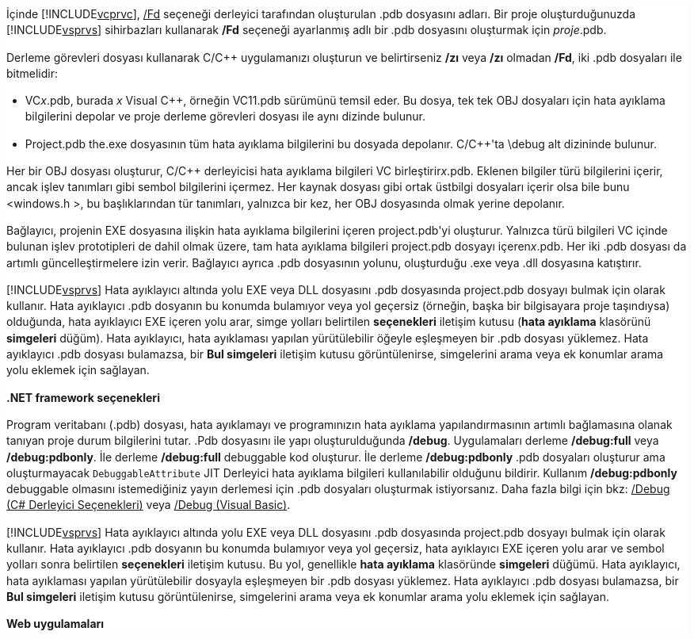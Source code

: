 İçinde [!INCLUDE[vcprvc](../code-quality/includes/vcprvc_md.md)], [/Fd](/cpp/build/reference/fd-program-database-file-name) seçeneği derleyici tarafından oluşturulan .pdb dosyasını adları. Bir proje oluşturduğunuzda [!INCLUDE[vsprvs](../code-quality/includes/vsprvs_md.md)] sihirbazları kullanarak **/Fd** seçeneği ayarlanmış adlı bir .pdb dosyasını oluşturmak için *proje*.pdb.  
  
 Derleme görevleri dosyası kullanarak C/C++ uygulamanızı oluşturun ve belirtirseniz **/zı** veya **/zı** olmadan **/Fd**, iki .pdb dosyaları ile bitmelidir:  
  
-   VC*x*.pdb, burada *x* Visual C++, örneğin VC11.pdb sürümünü temsil eder. Bu dosya, tek tek OBJ dosyaları için hata ayıklama bilgilerini depolar ve proje derleme görevleri dosyası ile aynı dizinde bulunur.  
  
-   Project.pdb the.exe dosyasının tüm hata ayıklama bilgilerini bu dosyada depolanır. C/C++'ta \debug alt dizininde bulunur.  
  
 Her bir OBJ dosyası oluşturur, C/C++ derleyicisi hata ayıklama bilgileri VC birleştirir*x*.pdb. Eklenen bilgiler türü bilgilerini içerir, ancak işlev tanımları gibi sembol bilgilerini içermez. Her kaynak dosyası gibi ortak üstbilgi dosyaları içerir olsa bile bunu \<windows.h >, bu başlıklarından tür tanımları, yalnızca bir kez, her OBJ dosyasında olmak yerine depolanır.  
  
 Bağlayıcı, projenin EXE dosyasına ilişkin hata ayıklama bilgilerini içeren project.pdb'yi oluşturur. Yalnızca türü bilgileri VC içinde bulunan işlev prototipleri de dahil olmak üzere, tam hata ayıklama bilgileri project.pdb dosyayı içeren*x*.pdb. Her iki .pdb dosyası da artımlı güncelleştirmelere izin verir. Bağlayıcı ayrıca .pdb dosyasının yolunu, oluşturduğu .exe veya .dll dosyasına katıştırır.  
  
 [!INCLUDE[vsprvs](../code-quality/includes/vsprvs_md.md)] Hata ayıklayıcı altında yolu EXE veya DLL dosyasını .pdb dosyasında project.pdb dosyayı bulmak için olarak kullanır. Hata ayıklayıcı .pdb dosyanın bu konumda bulamıyor veya yol geçersiz (örneğin, başka bir bilgisayara proje taşındıysa) olduğunda, hata ayıklayıcı EXE içeren yolu arar, simge yolları belirtilen **seçenekleri** iletişim kutusu (**hata ayıklama** klasörünü **simgeleri** düğüm). Hata ayıklayıcı, hata ayıklaması yapılan yürütülebilir öğeyle eşleşmeyen bir .pdb dosyası yüklemez. Hata ayıklayıcı .pdb dosyası bulamazsa, bir **Bul simgeleri** iletişim kutusu görüntülenirse, simgelerini arama veya ek konumlar arama yolu eklemek için sağlayan.  
  
 **.NET framework seçenekleri**  
  
 Program veritabanı (.pdb) dosyası, hata ayıklamayı ve programınızın hata ayıklama yapılandırmasının artımlı bağlamasına olanak tanıyan proje durum bilgilerini tutar. .Pdb dosyasını ile yapı oluşturulduğunda **/debug**. Uygulamaları derleme **/debug:full** veya **/debug:pdbonly**. İle derleme **/debug:full** debuggable kod oluşturur. İle derleme **/debug:pdbonly** .pdb dosyaları oluşturur ama oluşturmayacak `DebuggableAttribute` JIT Derleyici hata ayıklama bilgileri kullanılabilir olduğunu bildirir. Kullanım **/debug:pdbonly** debuggable olmasını istemediğiniz yayın derlemesi için .pdb dosyaları oluşturmak istiyorsanız. Daha fazla bilgi için bkz: [/Debug (C# Derleyici Seçenekleri)](/dotnet/csharp/language-reference/compiler-options/debug-compiler-option) veya [/Debug (Visual Basic)](/dotnet/visual-basic/reference/command-line-compiler/debug).  
  
 [!INCLUDE[vsprvs](../code-quality/includes/vsprvs_md.md)] Hata ayıklayıcı altında yolu EXE veya DLL dosyasını .pdb dosyasında project.pdb dosyayı bulmak için olarak kullanır. Hata ayıklayıcı .pdb dosyanın bu konumda bulamıyor veya yol geçersiz, hata ayıklayıcı EXE içeren yolu arar ve sembol yolları sonra belirtilen **seçenekleri** iletişim kutusu. Bu yol, genellikle **hata ayıklama** klasöründe **simgeleri** düğümü. Hata ayıklayıcı, hata ayıklaması yapılan yürütülebilir dosyayla eşleşmeyen bir .pdb dosyası yüklemez. Hata ayıklayıcı .pdb dosyası bulamazsa, bir **Bul simgeleri** iletişim kutusu görüntülenirse, simgelerini arama veya ek konumlar arama yolu eklemek için sağlayan.  
  
 **Web uygulamaları**  
  